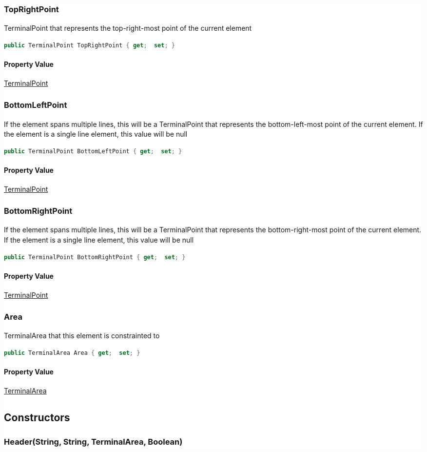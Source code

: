 ### **TopRightPoint**

TerminalPoint that represents the top-right-most point of the current element

```csharp
public TerminalPoint TopRightPoint { get;  set; }
```

#### Property Value

[TerminalPoint](./foxhollow.terminalui.terminalpoint.md)<br>

### **BottomLeftPoint**

If the element spans multiple lines, this will be a TerminalPoint that represents 
 the bottom-left-most point of the current element. If the element is a single line
 element, this value will be null

```csharp
public TerminalPoint BottomLeftPoint { get;  set; }
```

#### Property Value

[TerminalPoint](./foxhollow.terminalui.terminalpoint.md)<br>

### **BottomRightPoint**

If the element spans multiple lines, this will be a TerminalPoint that represents 
 the bottom-right-most point of the current element. If the element is a single line
 element, this value will be null

```csharp
public TerminalPoint BottomRightPoint { get;  set; }
```

#### Property Value

[TerminalPoint](./foxhollow.terminalui.terminalpoint.md)<br>

### **Area**

TerminalArea that this element is constrainted to

```csharp
public TerminalArea Area { get;  set; }
```

#### Property Value

[TerminalArea](./foxhollow.terminalui.types.terminalarea.md)<br>

## Constructors

### **Header(String, String, TerminalArea, Boolean)**
